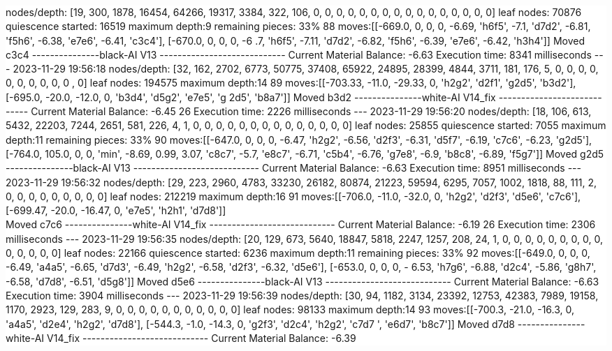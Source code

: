 nodes/depth: [19, 300, 1878, 16454, 64266, 19317, 3384, 322, 106, 0, 0, 0, 0, 0, 0, 0, 0, 0, 0, 0, 0, 0, 0, 0, 0]
leaf nodes: 70876 quiescence started: 16519 maximum depth:9 remaining pieces: 33%
88 moves:[[-669.0, 0, 0, 0, -6.69, 'h6f5', -7.1, 'd7d2', -6.81, 'f5h6', -6.38, 'e7e6', -6.41, 'c3c4'], [-670.0, 0, 0, 0, -6
.7, 'h6f5', -7.11, 'd7d2', -6.82, 'f5h6', -6.39, 'e7e6', -6.42, 'h3h4']]
Moved c3c4
---------------black-AI V13 ----------------------------
Current Material Balance: -6.63
Execution time: 8341 milliseconds --- 2023-11-29 19:56:18
nodes/depth: [32, 162, 2702, 6773, 50775, 37408, 65922, 24895, 28399, 4844, 3711, 181, 176, 5, 0, 0, 0, 0, 0, 0, 0, 0, 0, 0
, 0]
leaf nodes: 194575 maximum depth:14
89 moves:[[-703.33, -11.0, -29.33, 0, 'h2g2', 'd2f1', 'g2d5', 'b3d2'], [-695.0, -20.0, -12.0, 0, 'b3d4', 'd5g2', 'e7e5', 'g
2d5', 'b8a7']]
Moved b3d2
---------------white-AI V14_fix ----------------------------
Current Material Balance: -6.45
26
Execution time: 2226 milliseconds --- 2023-11-29 19:56:20
nodes/depth: [18, 106, 613, 5432, 22203, 7244, 2651, 581, 226, 4, 1, 0, 0, 0, 0, 0, 0, 0, 0, 0, 0, 0, 0, 0, 0]
leaf nodes: 25855 quiescence started: 7055 maximum depth:11 remaining pieces: 33%
90 moves:[[-647.0, 0, 0, 0, -6.47, 'h2g2', -6.56, 'd2f3', -6.31, 'd5f7', -6.19, 'c7c6', -6.23, 'g2d5'], [-764.0, 105.0, 0, 
0, 'min', -8.69, 0.99, 3.07, 'c8c7', -5.7, 'e8c7', -6.71, 'c5b4', -6.76, 'g7e8', -6.9, 'b8c8', -6.89, 'f5g7']]
Moved g2d5
---------------black-AI V13 ----------------------------
Current Material Balance: -6.63
Execution time: 8951 milliseconds --- 2023-11-29 19:56:32
nodes/depth: [29, 223, 2960, 4783, 33230, 26182, 80874, 21223, 59594, 6295, 7057, 1002, 1818, 88, 111, 2, 0, 0, 0, 0, 0, 0,
 0, 0, 0]
leaf nodes: 212219 maximum depth:16
91 moves:[[-706.0, -11.0, -32.0, 0, 'h2g2', 'd2f3', 'd5e6', 'c7c6'], [-699.47, -20.0, -16.47, 0, 'e7e5', 'h2h1', 'd7d8']]  
Moved c7c6
---------------white-AI V14_fix ----------------------------
Current Material Balance: -6.19
26
Execution time: 2306 milliseconds --- 2023-11-29 19:56:35
nodes/depth: [20, 129, 673, 5640, 18847, 5818, 2247, 1257, 208, 24, 1, 0, 0, 0, 0, 0, 0, 0, 0, 0, 0, 0, 0, 0, 0]
leaf nodes: 22166 quiescence started: 6236 maximum depth:11 remaining pieces: 33%
92 moves:[[-649.0, 0, 0, 0, -6.49, 'a4a5', -6.65, 'd7d3', -6.49, 'h2g2', -6.58, 'd2f3', -6.32, 'd5e6'], [-653.0, 0, 0, 0, -
6.53, 'h7g6', -6.88, 'd2c4', -5.86, 'g8h7', -6.58, 'd7d8', -6.51, 'd5g8']]
Moved d5e6
---------------black-AI V13 ----------------------------
Current Material Balance: -6.63
Execution time: 3904 milliseconds --- 2023-11-29 19:56:39
nodes/depth: [30, 94, 1182, 3134, 23392, 12753, 42383, 7989, 19158, 1170, 2923, 129, 283, 9, 0, 0, 0, 0, 0, 0, 0, 0, 0, 0, 
0]
leaf nodes: 98133 maximum depth:14
93 moves:[[-700.3, -21.0, -16.3, 0, 'a4a5', 'd2e4', 'h2g2', 'd7d8'], [-544.3, -1.0, -14.3, 0, 'g2f3', 'd2c4', 'h2g2', 'c7d7
', 'e6d7', 'b8c7']]
Moved d7d8
---------------white-AI V14_fix ----------------------------
Current Material Balance: -6.39